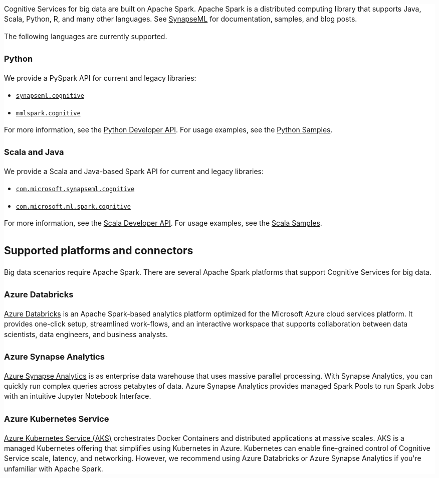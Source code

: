 Cognitive Services for big data are built on Apache Spark. Apache Spark is a distributed computing library that supports Java, Scala, Python, R, and many other languages. See [SynapseML](https://microsoft.github.io/SynapseML) for documentation, samples, and blog posts.

The following languages are currently supported.

### Python

We provide a PySpark API for current and legacy libraries:

* [`synapseml.cognitive`](https://mmlspark.blob.core.windows.net/docs/0.10.0/pyspark/synapse.ml.cognitive.html)

* [`mmlspark.cognitive`](https://mmlspark.blob.core.windows.net/docs/0.18.1/pyspark/modules.html)

For more information, see the [Python Developer API](https://mmlspark.blob.core.windows.net/docs/1.0.0-rc1/pyspark/mmlspark.cognitive.html). For usage examples, see the [Python Samples](samples-python.md).

### Scala and Java

We provide a Scala and Java-based Spark API for current and legacy libraries:

* [`com.microsoft.synapseml.cognitive`](https://mmlspark.blob.core.windows.net/docs/0.10.0/scala/com/microsoft/azure/synapse/ml/cognitive/index.html)

* [`com.microsoft.ml.spark.cognitive`](https://mmlspark.blob.core.windows.net/docs/0.18.1/scala/index.html#com.microsoft.ml.spark.cognitive.package)

For more information, see the [Scala Developer API](https://mmlspark.blob.core.windows.net/docs/1.0.0-rc1/scala/index.html#package). For usage examples, see the [Scala Samples](samples-scala.md).

## Supported platforms and connectors

Big data scenarios require Apache Spark. There are several Apache Spark platforms that support Cognitive Services for big data.

### Azure Databricks

[Azure Databricks](/azure/databricks/scenarios/what-is-azure-databricks) is an Apache Spark-based analytics platform optimized for the Microsoft Azure cloud services platform. It provides one-click setup, streamlined work-flows, and an interactive workspace that supports collaboration between data scientists, data engineers, and business analysts.

### Azure Synapse Analytics

[Azure Synapse Analytics](/azure/databricks/data/data-sources/azure/synapse-analytics) is as enterprise data warehouse that uses massive parallel processing. With Synapse Analytics, you can quickly run complex queries across petabytes of data. Azure Synapse Analytics provides managed Spark Pools to run Spark Jobs with an intuitive Jupyter Notebook Interface.

### Azure Kubernetes Service

[Azure Kubernetes Service (AKS)](../../aks/index.yml) orchestrates Docker Containers and distributed applications at massive scales. AKS is a managed Kubernetes offering that simplifies using Kubernetes in Azure. Kubernetes can enable fine-grained control of Cognitive Service scale, latency, and networking. However, we recommend using Azure Databricks or Azure Synapse Analytics if you're unfamiliar with Apache Spark.
